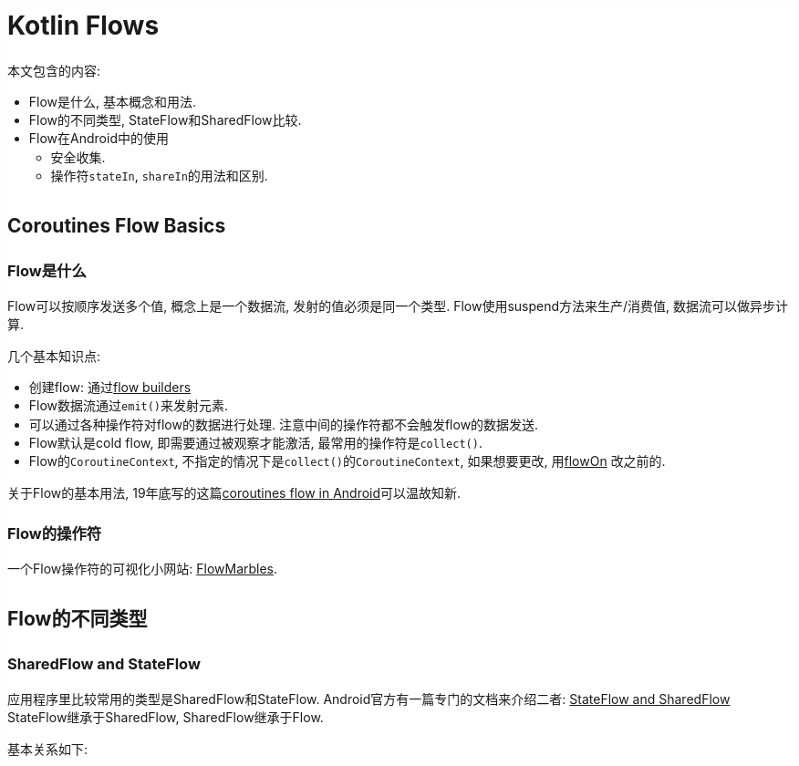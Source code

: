 # Kotlin Flows

本文包含的内容:
* Flow是什么, 基本概念和用法.
* Flow的不同类型, StateFlow和SharedFlow比较.
* Flow在Android中的使用
    - 安全收集.
    - 操作符`stateIn`, `shareIn`的用法和区别.

## Coroutines Flow Basics
### Flow是什么
Flow可以按顺序发送多个值, 概念上是一个数据流, 发射的值必须是同一个类型.
Flow使用suspend方法来生产/消费值, 数据流可以做异步计算.

几个基本知识点:
* 创建flow: 通过[flow builders](https://kotlin.github.io/kotlinx.coroutines/kotlinx-coroutines-core/kotlinx.coroutines.flow/-flow/)
* Flow数据流通过`emit()`来发射元素.
* 可以通过各种操作符对flow的数据进行处理. 注意中间的操作符都不会触发flow的数据发送.
* Flow默认是cold flow, 即需要通过被观察才能激活, 最常用的操作符是`collect()`.
* Flow的`CoroutineContext`, 不指定的情况下是`collect()`的`CoroutineContext`, 如果想要更改, 用[flowOn](https://kotlin.github.io/kotlinx.coroutines/kotlinx-coroutines-core/kotlinx.coroutines.flow/flow-on.html)
改之前的.

关于Flow的基本用法, 19年底写的这篇[coroutines flow in Android](./15-coroutines-flow-in-Android.md)可以温故知新.

### Flow的操作符
一个Flow操作符的可视化小网站: [FlowMarbles](https://flowmarbles.com/).

## Flow的不同类型
### SharedFlow and StateFlow
应用程序里比较常用的类型是SharedFlow和StateFlow. 
Android官方有一篇专门的文档来介绍二者: [StateFlow and SharedFlow ](https://developer.android.com/kotlin/flow/stateflow-and-sharedflow)
StateFlow继承于SharedFlow, SharedFlow继承于Flow.

基本关系如下:
